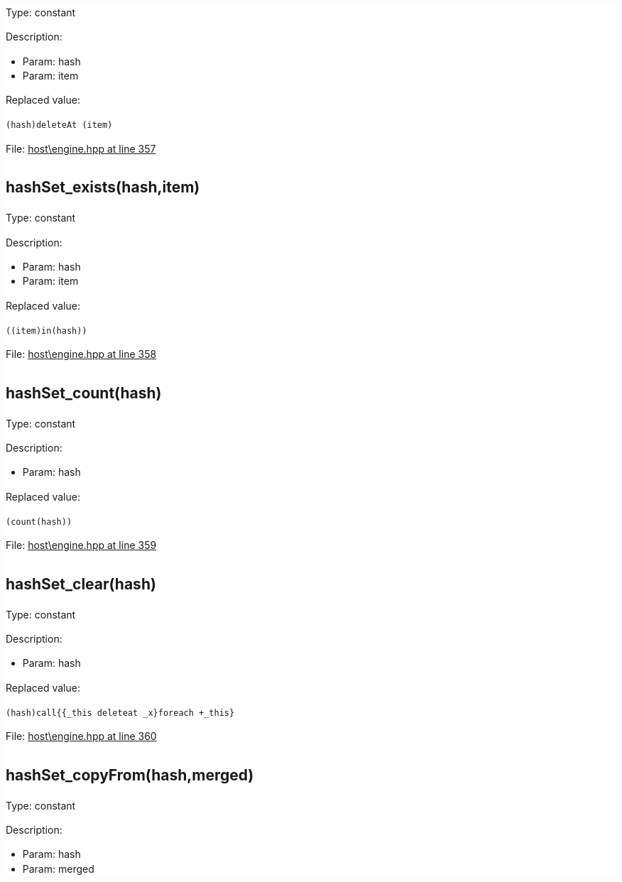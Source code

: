 Type: constant

Description: 
- Param: hash
- Param: item

Replaced value:
```sqf
(hash)deleteAt (item)
```
File: [host\engine.hpp at line 357](../../../Src/host/engine.hpp#L357)
## hashSet_exists(hash,item)

Type: constant

Description: 
- Param: hash
- Param: item

Replaced value:
```sqf
((item)in(hash))
```
File: [host\engine.hpp at line 358](../../../Src/host/engine.hpp#L358)
## hashSet_count(hash)

Type: constant

Description: 
- Param: hash

Replaced value:
```sqf
(count(hash))
```
File: [host\engine.hpp at line 359](../../../Src/host/engine.hpp#L359)
## hashSet_clear(hash)

Type: constant

Description: 
- Param: hash

Replaced value:
```sqf
(hash)call{{_this deleteat _x}foreach +_this}
```
File: [host\engine.hpp at line 360](../../../Src/host/engine.hpp#L360)
## hashSet_copyFrom(hash,merged)

Type: constant

Description: 
- Param: hash
- Param: merged
